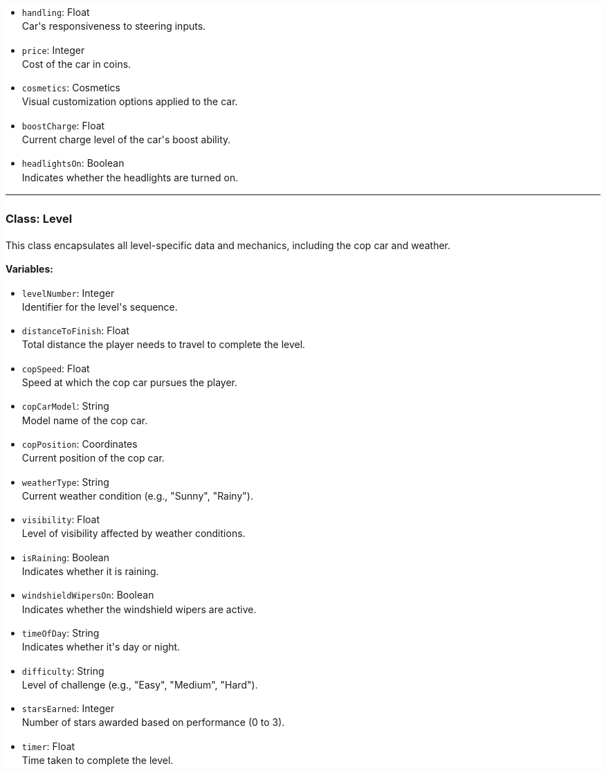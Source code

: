 - `handling`: Float  
  Car's responsiveness to steering inputs.

- `price`: Integer  
  Cost of the car in coins.

- `cosmetics`: Cosmetics  
  Visual customization options applied to the car.

- `boostCharge`: Float  
  Current charge level of the car's boost ability.

- `headlightsOn`: Boolean  
  Indicates whether the headlights are turned on.

---

### Class: Level

This class encapsulates all level-specific data and mechanics, including the cop car and weather.

**Variables:**

- `levelNumber`: Integer  
  Identifier for the level's sequence.

- `distanceToFinish`: Float  
  Total distance the player needs to travel to complete the level.

- `copSpeed`: Float  
  Speed at which the cop car pursues the player.

- `copCarModel`: String  
  Model name of the cop car.

- `copPosition`: Coordinates  
  Current position of the cop car.

- `weatherType`: String  
  Current weather condition (e.g., "Sunny", "Rainy").

- `visibility`: Float  
  Level of visibility affected by weather conditions.

- `isRaining`: Boolean  
  Indicates whether it is raining.

- `windshieldWipersOn`: Boolean  
  Indicates whether the windshield wipers are active.

- `timeOfDay`: String  
  Indicates whether it's day or night.

- `difficulty`: String  
  Level of challenge (e.g., "Easy", "Medium", "Hard").

- `starsEarned`: Integer  
  Number of stars awarded based on performance (0 to 3).

- `timer`: Float  
  Time taken to complete the level.
